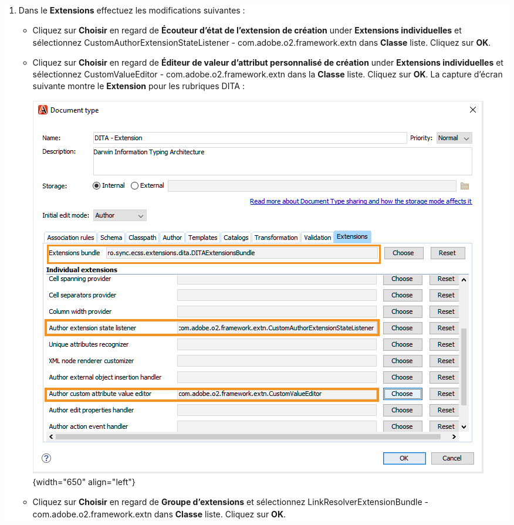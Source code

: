 
1. Dans le **Extensions** effectuez les modifications suivantes :
   - Cliquez sur **Choisir** en regard de **Écouteur d’état de l’extension de création** under **Extensions individuelles** et sélectionnez CustomAuthorExtensionStateListener - com.adobe.o2.framework.extn dans **Classe** liste. Cliquez sur **OK**.
   - Cliquez sur **Choisir** en regard de **Éditeur de valeur d’attribut personnalisé de création** under **Extensions individuelles** et sélectionnez CustomValueEditor - com.adobe.o2.framework.extn dans la **Classe** liste. Cliquez sur **OK**.
La capture d’écran suivante montre le **Extension** pour les rubriques DITA :

     ![Extension configurée pour les rubriques DITA](images/dita-topic-extension-tab.png){width="650" align="left"}

   - Cliquez sur **Choisir** en regard de **Groupe d’extensions** et sélectionnez LinkResolverExtensionBundle - com.adobe.o2.framework.extn dans **Classe** liste. Cliquez sur **OK**.
